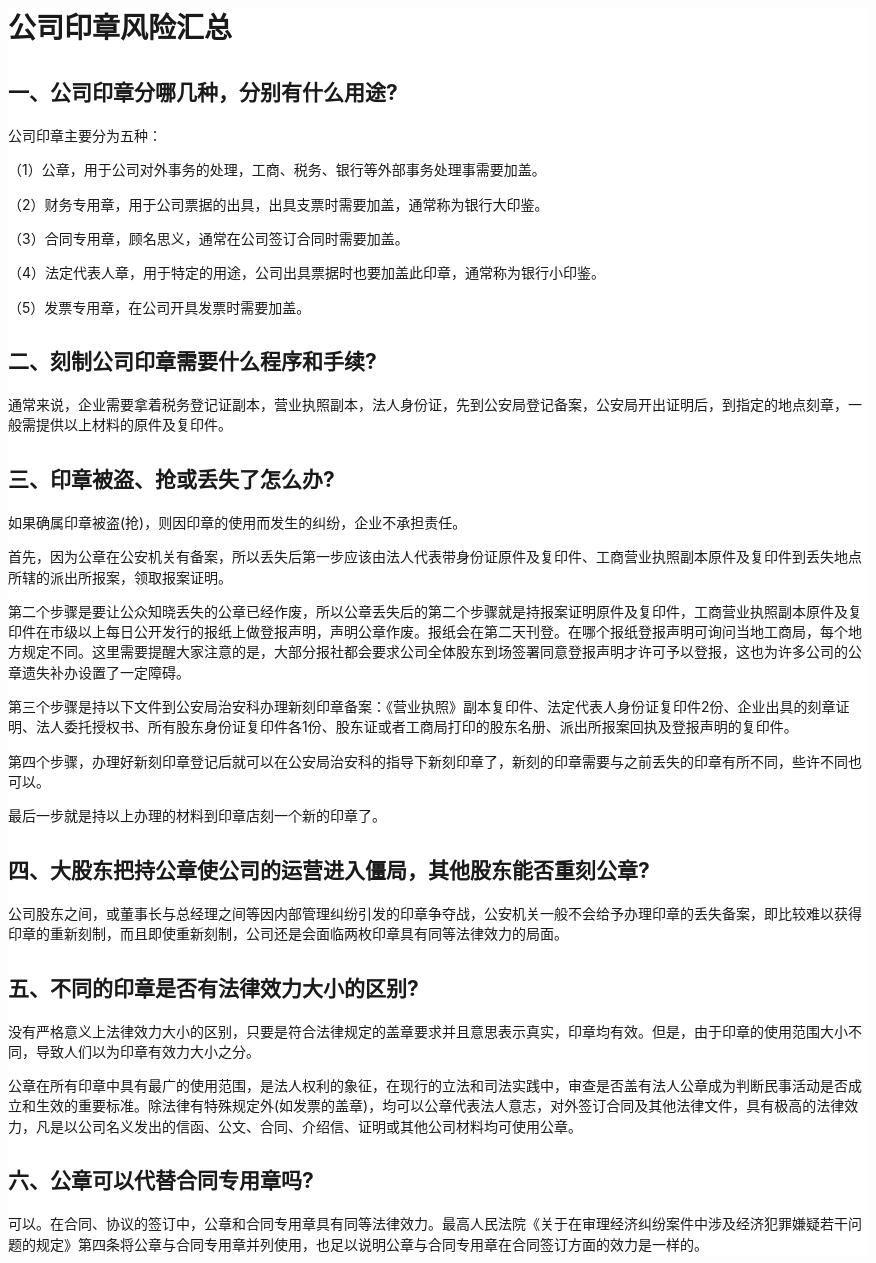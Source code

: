 # 公司印章风险汇总


## 一、公司印章分哪几种，分别有什么用途?

公司印章主要分为五种：

（1）公章，用于公司对外事务的处理，工商、税务、银行等外部事务处理事需要加盖。

（2）财务专用章，用于公司票据的出具，出具支票时需要加盖，通常称为银行大印鉴。

（3）合同专用章，顾名思义，通常在公司签订合同时需要加盖。

（4）法定代表人章，用于特定的用途，公司出具票据时也要加盖此印章，通常称为银行小印鉴。

（5）发票专用章，在公司开具发票时需要加盖。

## 二、刻制公司印章需要什么程序和手续?

通常来说，企业需要拿着税务登记证副本，营业执照副本，法人身份证，先到公安局登记备案，公安局开出证明后，到指定的地点刻章，一般需提供以上材料的原件及复印件。

## 三、印章被盗、抢或丢失了怎么办?

如果确属印章被盗(抢)，则因印章的使用而发生的纠纷，企业不承担责任。

首先，因为公章在公安机关有备案，所以丢失后第一步应该由法人代表带身份证原件及复印件、工商营业执照副本原件及复印件到丢失地点所辖的派出所报案，领取报案证明。

第二个步骤是要让公众知晓丢失的公章已经作废，所以公章丢失后的第二个步骤就是持报案证明原件及复印件，工商营业执照副本原件及复印件在市级以上每日公开发行的报纸上做登报声明，声明公章作废。报纸会在第二天刊登。在哪个报纸登报声明可询问当地工商局，每个地方规定不同。这里需要提醒大家注意的是，大部分报社都会要求公司全体股东到场签署同意登报声明才许可予以登报，这也为许多公司的公章遗失补办设置了一定障碍。

第三个步骤是持以下文件到公安局治安科办理新刻印章备案：《营业执照》副本复印件、法定代表人身份证复印件2份、企业出具的刻章证明、法人委托授权书、所有股东身份证复印件各1份、股东证或者工商局打印的股东名册、派出所报案回执及登报声明的复印件。

第四个步骤，办理好新刻印章登记后就可以在公安局治安科的指导下新刻印章了，新刻的印章需要与之前丢失的印章有所不同，些许不同也可以。

最后一步就是持以上办理的材料到印章店刻一个新的印章了。

## 四、大股东把持公章使公司的运营进入僵局，其他股东能否重刻公章?

公司股东之间，或董事长与总经理之间等因内部管理纠纷引发的印章争夺战，公安机关一般不会给予办理印章的丢失备案，即比较难以获得印章的重新刻制，而且即使重新刻制，公司还是会面临两枚印章具有同等法律效力的局面。

## 五、不同的印章是否有法律效力大小的区别?

没有严格意义上法律效力大小的区别，只要是符合法律规定的盖章要求并且意思表示真实，印章均有效。但是，由于印章的使用范围大小不同，导致人们以为印章有效力大小之分。

公章在所有印章中具有最广的使用范围，是法人权利的象征，在现行的立法和司法实践中，审查是否盖有法人公章成为判断民事活动是否成立和生效的重要标准。除法律有特殊规定外(如发票的盖章)，均可以公章代表法人意志，对外签订合同及其他法律文件，具有极高的法律效力，凡是以公司名义发出的信函、公文、合同、介绍信、证明或其他公司材料均可使用公章。

## 六、公章可以代替合同专用章吗?

可以。在合同、协议的签订中，公章和合同专用章具有同等法律效力。最高人民法院《关于在审理经济纠纷案件中涉及经济犯罪嫌疑若干问题的规定》第四条将公章与合同专用章并列使用，也足以说明公章与合同专用章在合同签订方面的效力是一样的。
